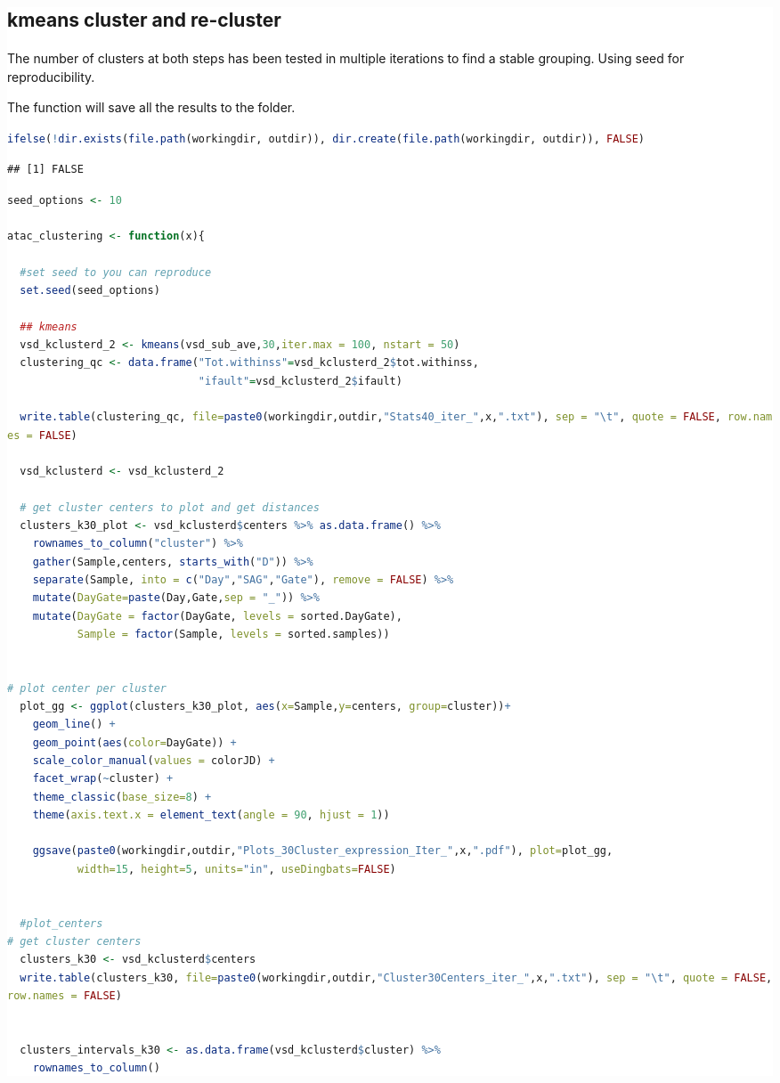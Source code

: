 ## kmeans cluster and re-cluster

The number of clusters at both steps has been tested in multiple
iterations to find a stable grouping. Using seed for reproducibility.

The function will save all the results to the folder.

``` r
ifelse(!dir.exists(file.path(workingdir, outdir)), dir.create(file.path(workingdir, outdir)), FALSE)
```

    ## [1] FALSE

``` r
seed_options <- 10

atac_clustering <- function(x){
  
  #set seed to you can reproduce
  set.seed(seed_options)
  
  ## kmeans
  vsd_kclusterd_2 <- kmeans(vsd_sub_ave,30,iter.max = 100, nstart = 50)
  clustering_qc <- data.frame("Tot.withinss"=vsd_kclusterd_2$tot.withinss,
                              "ifault"=vsd_kclusterd_2$ifault)
  
  write.table(clustering_qc, file=paste0(workingdir,outdir,"Stats40_iter_",x,".txt"), sep = "\t", quote = FALSE, row.names = FALSE)
  
  vsd_kclusterd <- vsd_kclusterd_2
  
  # get cluster centers to plot and get distances
  clusters_k30_plot <- vsd_kclusterd$centers %>% as.data.frame() %>%
    rownames_to_column("cluster") %>%
    gather(Sample,centers, starts_with("D")) %>%
    separate(Sample, into = c("Day","SAG","Gate"), remove = FALSE) %>%
    mutate(DayGate=paste(Day,Gate,sep = "_")) %>%
    mutate(DayGate = factor(DayGate, levels = sorted.DayGate),
           Sample = factor(Sample, levels = sorted.samples)) 


# plot center per cluster
  plot_gg <- ggplot(clusters_k30_plot, aes(x=Sample,y=centers, group=cluster))+
    geom_line() +
    geom_point(aes(color=DayGate)) +
    scale_color_manual(values = colorJD) +
    facet_wrap(~cluster) +
    theme_classic(base_size=8) +
    theme(axis.text.x = element_text(angle = 90, hjust = 1))
  
    ggsave(paste0(workingdir,outdir,"Plots_30Cluster_expression_Iter_",x,".pdf"), plot=plot_gg,
           width=15, height=5, units="in", useDingbats=FALSE)

  
  #plot_centers
# get cluster centers
  clusters_k30 <- vsd_kclusterd$centers
  write.table(clusters_k30, file=paste0(workingdir,outdir,"Cluster30Centers_iter_",x,".txt"), sep = "\t", quote = FALSE, row.names = FALSE)

  
  clusters_intervals_k30 <- as.data.frame(vsd_kclusterd$cluster) %>%
    rownames_to_column()
```